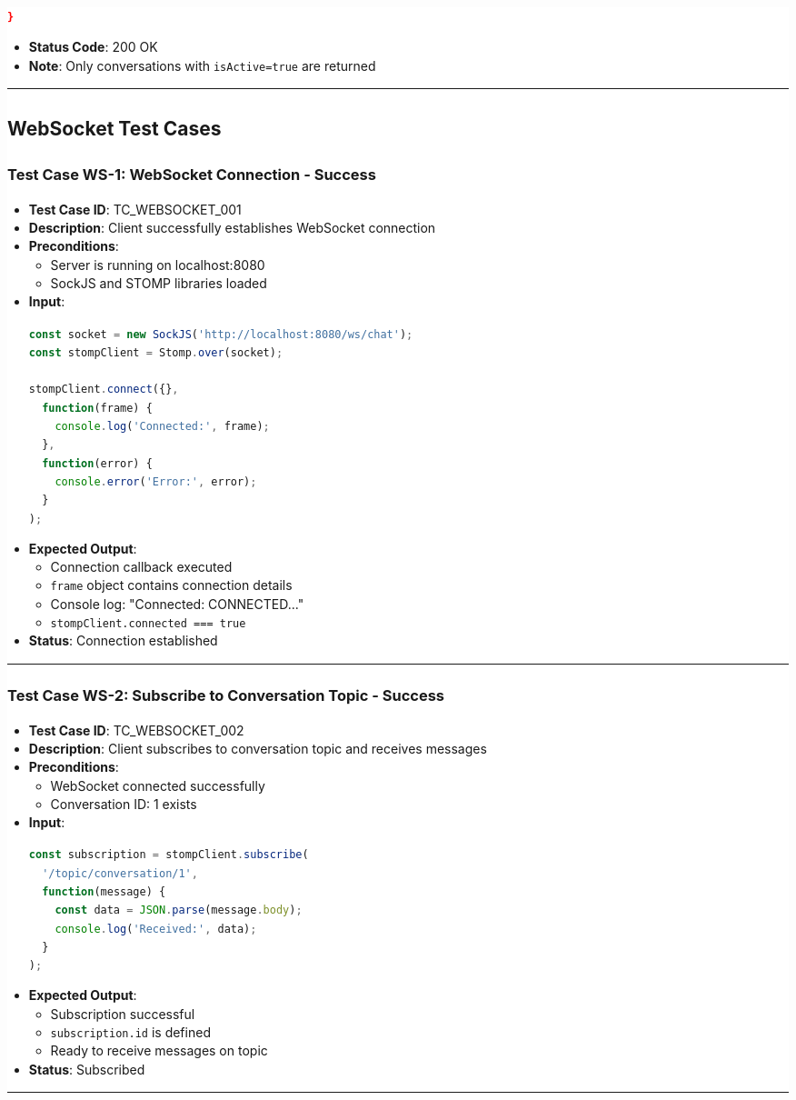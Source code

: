   ```json
  }
  ```
- **Status Code**: 200 OK
- **Note**: Only conversations with `isActive=true` are returned

---

## WebSocket Test Cases

### Test Case WS-1: WebSocket Connection - Success
- **Test Case ID**: TC_WEBSOCKET_001
- **Description**: Client successfully establishes WebSocket connection
- **Preconditions**:
  - Server is running on localhost:8080
  - SockJS and STOMP libraries loaded
- **Input**:
  ```javascript
  const socket = new SockJS('http://localhost:8080/ws/chat');
  const stompClient = Stomp.over(socket);
  
  stompClient.connect({}, 
    function(frame) {
      console.log('Connected:', frame);
    },
    function(error) {
      console.error('Error:', error);
    }
  );
  ```
- **Expected Output**:
  - Connection callback executed
  - `frame` object contains connection details
  - Console log: "Connected: CONNECTED..."
  - `stompClient.connected === true`
- **Status**: Connection established

---

### Test Case WS-2: Subscribe to Conversation Topic - Success
- **Test Case ID**: TC_WEBSOCKET_002
- **Description**: Client subscribes to conversation topic and receives messages
- **Preconditions**:
  - WebSocket connected successfully
  - Conversation ID: 1 exists
- **Input**:
  ```javascript
  const subscription = stompClient.subscribe(
    '/topic/conversation/1',
    function(message) {
      const data = JSON.parse(message.body);
      console.log('Received:', data);
    }
  );
  ```
- **Expected Output**:
  - Subscription successful
  - `subscription.id` is defined
  - Ready to receive messages on topic
- **Status**: Subscribed

---